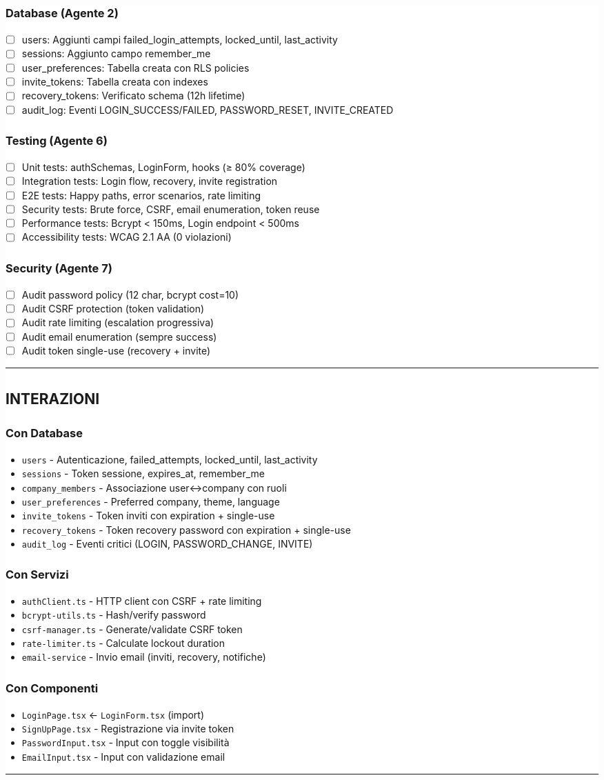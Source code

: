 ### **Database (Agente 2)**
- [ ] users: Aggiunti campi failed_login_attempts, locked_until, last_activity
- [ ] sessions: Aggiunto campo remember_me
- [ ] user_preferences: Tabella creata con RLS policies
- [ ] invite_tokens: Tabella creata con indexes
- [ ] recovery_tokens: Verificato schema (12h lifetime)
- [ ] audit_log: Eventi LOGIN_SUCCESS/FAILED, PASSWORD_RESET, INVITE_CREATED

### **Testing (Agente 6)**
- [ ] Unit tests: authSchemas, LoginForm, hooks (≥ 80% coverage)
- [ ] Integration tests: Login flow, recovery, invite registration
- [ ] E2E tests: Happy paths, error scenarios, rate limiting
- [ ] Security tests: Brute force, CSRF, email enumeration, token reuse
- [ ] Performance tests: Bcrypt < 150ms, Login endpoint < 500ms
- [ ] Accessibility tests: WCAG 2.1 AA (0 violazioni)

### **Security (Agente 7)**
- [ ] Audit password policy (12 char, bcrypt cost=10)
- [ ] Audit CSRF protection (token validation)
- [ ] Audit rate limiting (escalation progressiva)
- [ ] Audit email enumeration (sempre success)
- [ ] Audit token single-use (recovery + invite)

---

## INTERAZIONI

### **Con Database**
- `users` - Autenticazione, failed_attempts, locked_until, last_activity
- `sessions` - Token sessione, expires_at, remember_me
- `company_members` - Associazione user↔company con ruoli
- `user_preferences` - Preferred company, theme, language
- `invite_tokens` - Token inviti con expiration + single-use
- `recovery_tokens` - Token recovery password con expiration + single-use
- `audit_log` - Eventi critici (LOGIN, PASSWORD_CHANGE, INVITE)

### **Con Servizi**
- `authClient.ts` - HTTP client con CSRF + rate limiting
- `bcrypt-utils.ts` - Hash/verify password
- `csrf-manager.ts` - Generate/validate CSRF token
- `rate-limiter.ts` - Calculate lockout duration
- `email-service` - Invio email (inviti, recovery, notifiche)

### **Con Componenti**
- `LoginPage.tsx` ← `LoginForm.tsx` (import)
- `SignUpPage.tsx` - Registrazione via invite token
- `PasswordInput.tsx` - Input con toggle visibilità
- `EmailInput.tsx` - Input con validazione email

---